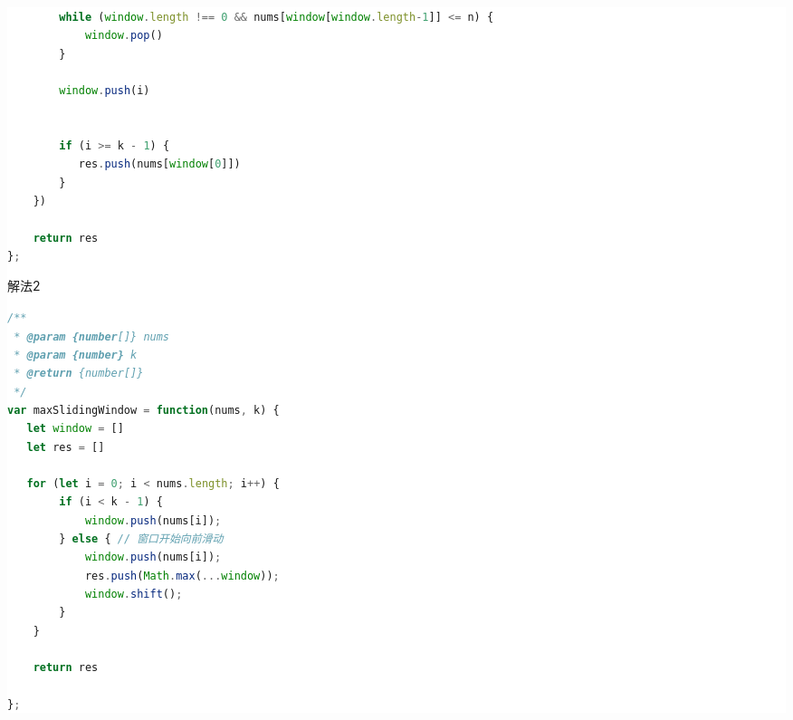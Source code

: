 ```js
        while (window.length !== 0 && nums[window[window.length-1]] <= n) {
            window.pop()
        }
        
        window.push(i)

        
        if (i >= k - 1) {
           res.push(nums[window[0]]) 
        }
    })
    
    return res
};
```

解法2
```js
/**
 * @param {number[]} nums
 * @param {number} k
 * @return {number[]}
 */
var maxSlidingWindow = function(nums, k) {
   let window = []
   let res = []
    
   for (let i = 0; i < nums.length; i++) {
        if (i < k - 1) {
            window.push(nums[i]);
        } else { // 窗口开始向前滑动
            window.push(nums[i]);
            res.push(Math.max(...window));
            window.shift();
        }
    }
    
    return res
    
};
```
